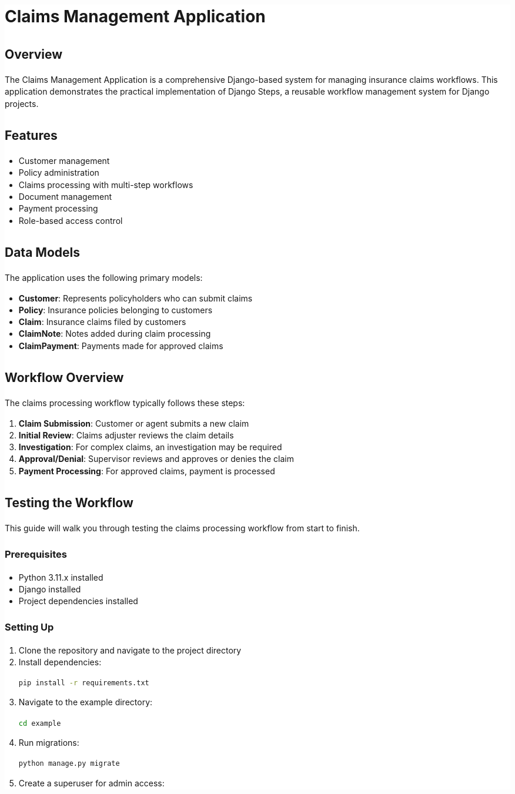 # Claims Management Application

## Overview

The Claims Management Application is a comprehensive Django-based system for managing insurance claims workflows. This application demonstrates the practical implementation of Django Steps, a reusable workflow management system for Django projects.

## Features

- Customer management
- Policy administration
- Claims processing with multi-step workflows
- Document management
- Payment processing
- Role-based access control

## Data Models

The application uses the following primary models:

- **Customer**: Represents policyholders who can submit claims
- **Policy**: Insurance policies belonging to customers
- **Claim**: Insurance claims filed by customers
- **ClaimNote**: Notes added during claim processing
- **ClaimPayment**: Payments made for approved claims

## Workflow Overview

The claims processing workflow typically follows these steps:

1. **Claim Submission**: Customer or agent submits a new claim
2. **Initial Review**: Claims adjuster reviews the claim details
3. **Investigation**: For complex claims, an investigation may be required
4. **Approval/Denial**: Supervisor reviews and approves or denies the claim
5. **Payment Processing**: For approved claims, payment is processed

## Testing the Workflow

This guide will walk you through testing the claims processing workflow from start to finish.

### Prerequisites

- Python 3.11.x installed
- Django installed
- Project dependencies installed

### Setting Up

1. Clone the repository and navigate to the project directory
2. Install dependencies:
   ```bash
   pip install -r requirements.txt
   ```
3. Navigate to the example directory:
   ```bash
   cd example
   ```
4. Run migrations:
   ```bash
   python manage.py migrate
   ```
5. Create a superuser for admin access:
   ```bash
   ```